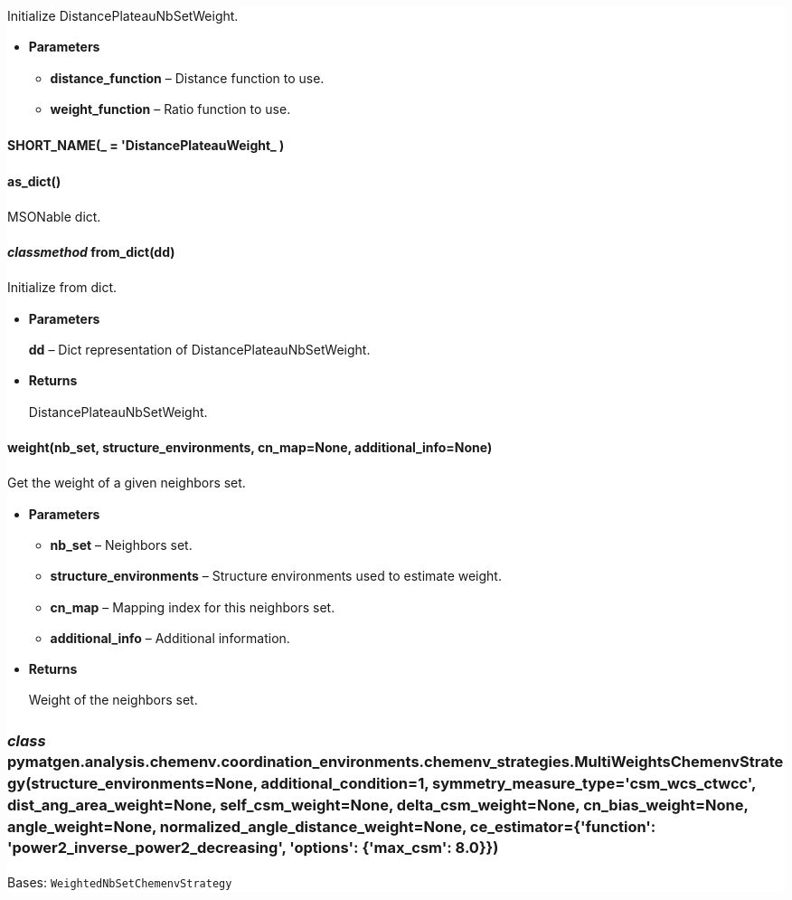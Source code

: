 Initialize DistancePlateauNbSetWeight.


* **Parameters**


    * **distance_function** – Distance function to use.


    * **weight_function** – Ratio function to use.



#### SHORT_NAME(_ = 'DistancePlateauWeight_ )

#### as_dict()
MSONable dict.


#### _classmethod_ from_dict(dd)
Initialize from dict.


* **Parameters**

    **dd** – Dict representation of DistancePlateauNbSetWeight.



* **Returns**

    DistancePlateauNbSetWeight.



#### weight(nb_set, structure_environments, cn_map=None, additional_info=None)
Get the weight of a given neighbors set.


* **Parameters**


    * **nb_set** – Neighbors set.


    * **structure_environments** – Structure environments used to estimate weight.


    * **cn_map** – Mapping index for this neighbors set.


    * **additional_info** – Additional information.



* **Returns**

    Weight of the neighbors set.



### _class_ pymatgen.analysis.chemenv.coordination_environments.chemenv_strategies.MultiWeightsChemenvStrategy(structure_environments=None, additional_condition=1, symmetry_measure_type='csm_wcs_ctwcc', dist_ang_area_weight=None, self_csm_weight=None, delta_csm_weight=None, cn_bias_weight=None, angle_weight=None, normalized_angle_distance_weight=None, ce_estimator={'function': 'power2_inverse_power2_decreasing', 'options': {'max_csm': 8.0}})
Bases: `WeightedNbSetChemenvStrategy`
